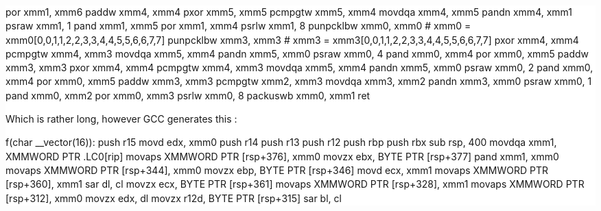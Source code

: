   por xmm1, xmm6
  paddw xmm4, xmm4
  pxor xmm5, xmm5
  pcmpgtw xmm5, xmm4
  movdqa xmm4, xmm5
  pandn xmm4, xmm1
  psraw xmm1, 1
  pand xmm1, xmm5
  por xmm1, xmm4
  psrlw xmm1, 8
  punpcklbw xmm0, xmm0 # xmm0 = xmm0[0,0,1,1,2,2,3,3,4,4,5,5,6,6,7,7]
  punpcklbw xmm3, xmm3 # xmm3 = xmm3[0,0,1,1,2,2,3,3,4,4,5,5,6,6,7,7]
  pxor xmm4, xmm4
  pcmpgtw xmm4, xmm3
  movdqa xmm5, xmm4
  pandn xmm5, xmm0
  psraw xmm0, 4
  pand xmm0, xmm4
  por xmm0, xmm5
  paddw xmm3, xmm3
  pxor xmm4, xmm4
  pcmpgtw xmm4, xmm3
  movdqa xmm5, xmm4
  pandn xmm5, xmm0
  psraw xmm0, 2
  pand xmm0, xmm4
  por xmm0, xmm5
  paddw xmm3, xmm3
  pcmpgtw xmm2, xmm3
  movdqa xmm3, xmm2
  pandn xmm3, xmm0
  psraw xmm0, 1
  pand xmm0, xmm2
  por xmm0, xmm3
  psrlw xmm0, 8
  packuswb xmm0, xmm1
  ret

Which is rather long, however GCC generates this :

f(char __vector(16)):
  push r15
  movd edx, xmm0
  push r14
  push r13
  push r12
  push rbp
  push rbx
  sub rsp, 400
  movdqa xmm1, XMMWORD PTR .LC0[rip]
  movaps XMMWORD PTR [rsp+376], xmm0
  movzx ebx, BYTE PTR [rsp+377]
  pand xmm1, xmm0
  movaps XMMWORD PTR [rsp+344], xmm0
  movzx ebp, BYTE PTR [rsp+346]
  movd ecx, xmm1
  movaps XMMWORD PTR [rsp+360], xmm1
  sar dl, cl
  movzx ecx, BYTE PTR [rsp+361]
  movaps XMMWORD PTR [rsp+328], xmm1
  movaps XMMWORD PTR [rsp+312], xmm0
  movzx edx, dl
  movzx r12d, BYTE PTR [rsp+315]
  sar bl, cl